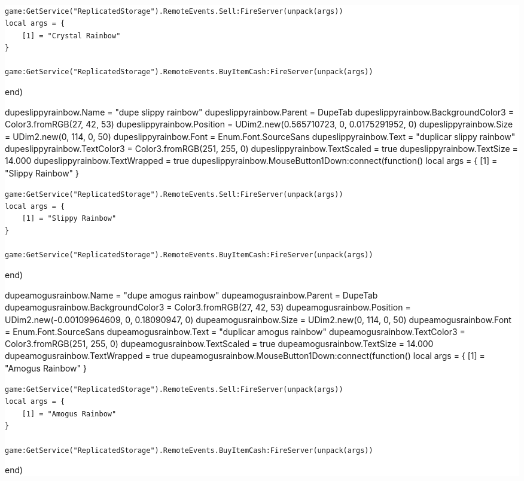 	game:GetService("ReplicatedStorage").RemoteEvents.Sell:FireServer(unpack(args))
	local args = {
		[1] = "Crystal Rainbow" 
	}

	game:GetService("ReplicatedStorage").RemoteEvents.BuyItemCash:FireServer(unpack(args))
end)

dupeslippyrainbow.Name = "dupe slippy rainbow"
dupeslippyrainbow.Parent = DupeTab
dupeslippyrainbow.BackgroundColor3 = Color3.fromRGB(27, 42, 53)
dupeslippyrainbow.Position = UDim2.new(0.565710723, 0, 0.0175291952, 0)
dupeslippyrainbow.Size = UDim2.new(0, 114, 0, 50)
dupeslippyrainbow.Font = Enum.Font.SourceSans
dupeslippyrainbow.Text = "duplicar slippy rainbow"
dupeslippyrainbow.TextColor3 = Color3.fromRGB(251, 255, 0)
dupeslippyrainbow.TextScaled = true
dupeslippyrainbow.TextSize = 14.000
dupeslippyrainbow.TextWrapped = true
dupeslippyrainbow.MouseButton1Down:connect(function()
	local args = {
		[1] = "Slippy Rainbow"
	}

	game:GetService("ReplicatedStorage").RemoteEvents.Sell:FireServer(unpack(args))
	local args = {
		[1] = "Slippy Rainbow" 
	}

	game:GetService("ReplicatedStorage").RemoteEvents.BuyItemCash:FireServer(unpack(args))
end)

dupeamogusrainbow.Name = "dupe amogus rainbow"
dupeamogusrainbow.Parent = DupeTab
dupeamogusrainbow.BackgroundColor3 = Color3.fromRGB(27, 42, 53)
dupeamogusrainbow.Position = UDim2.new(-0.00109964609, 0, 0.18090947, 0)
dupeamogusrainbow.Size = UDim2.new(0, 114, 0, 50)
dupeamogusrainbow.Font = Enum.Font.SourceSans
dupeamogusrainbow.Text = "duplicar amogus rainbow"
dupeamogusrainbow.TextColor3 = Color3.fromRGB(251, 255, 0)
dupeamogusrainbow.TextScaled = true
dupeamogusrainbow.TextSize = 14.000
dupeamogusrainbow.TextWrapped = true
dupeamogusrainbow.MouseButton1Down:connect(function()
	local args = {
		[1] = "Amogus Rainbow"
	}

	game:GetService("ReplicatedStorage").RemoteEvents.Sell:FireServer(unpack(args))
	local args = {
		[1] = "Amogus Rainbow" 
	}

	game:GetService("ReplicatedStorage").RemoteEvents.BuyItemCash:FireServer(unpack(args))
end)
